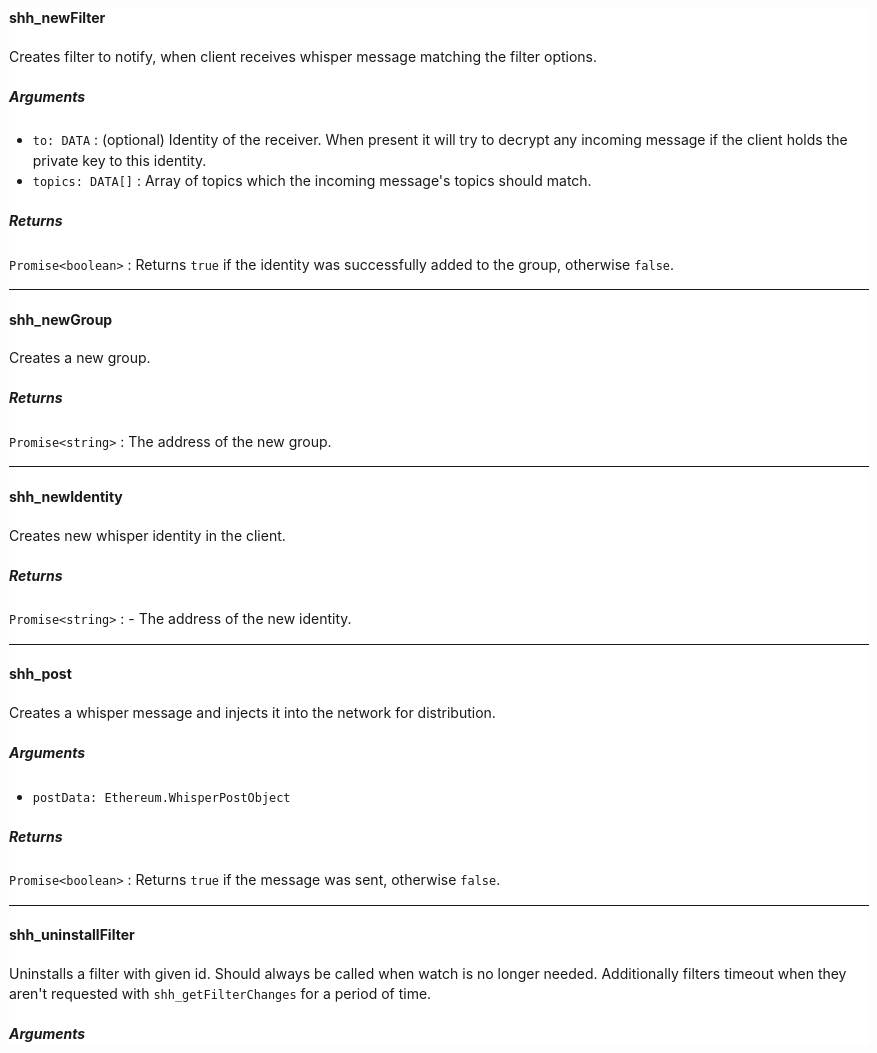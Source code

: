 
#### shh_newFilter

Creates filter to notify, when client receives whisper message matching the filter options.

##### Arguments

- `to: DATA` : (optional) Identity of the receiver. When present it will try to decrypt any incoming message if the client holds the private key to this identity.
- `topics: DATA[]` : Array of topics which the incoming message's topics should match.

##### Returns

`Promise<boolean>` : Returns `true` if the identity was successfully added to the group, otherwise `false`.

---

#### shh_newGroup

Creates a new group.

##### Returns

`Promise<string>` : The address of the new group.

---

#### shh_newIdentity

Creates new whisper identity in the client.

##### Returns

`Promise<string>` : - The address of the new identity.

---

#### shh_post

Creates a whisper message and injects it into the network for distribution.

##### Arguments

- `postData: Ethereum.WhisperPostObject`

##### Returns

`Promise<boolean>` : Returns `true` if the message was sent, otherwise `false`.

---

#### shh_uninstallFilter

Uninstalls a filter with given id. Should always be called when watch is no longer needed. Additionally filters timeout when they aren't requested with `shh_getFilterChanges` for a period of time.

##### Arguments
